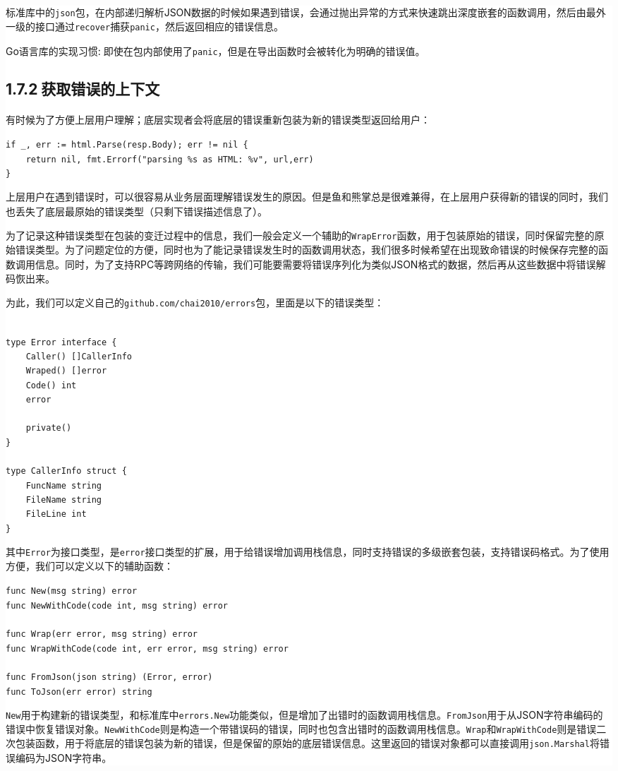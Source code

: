 标准库中的`json`包，在内部递归解析JSON数据的时候如果遇到错误，会通过抛出异常的方式来快速跳出深度嵌套的函数调用，然后由最外一级的接口通过`recover`捕获`panic`，然后返回相应的错误信息。

Go语言库的实现习惯: 即使在包内部使用了`panic`，但是在导出函数时会被转化为明确的错误值。

## 1.7.2 获取错误的上下文

有时候为了方便上层用户理解；底层实现者会将底层的错误重新包装为新的错误类型返回给用户：

```golang
if _, err := html.Parse(resp.Body); err != nil {
	return nil, fmt.Errorf("parsing %s as HTML: %v", url,err)
}
```

上层用户在遇到错误时，可以很容易从业务层面理解错误发生的原因。但是鱼和熊掌总是很难兼得，在上层用户获得新的错误的同时，我们也丢失了底层最原始的错误类型（只剩下错误描述信息了）。

为了记录这种错误类型在包装的变迁过程中的信息，我们一般会定义一个辅助的`WrapError`函数，用于包装原始的错误，同时保留完整的原始错误类型。为了问题定位的方便，同时也为了能记录错误发生时的函数调用状态，我们很多时候希望在出现致命错误的时候保存完整的函数调用信息。同时，为了支持RPC等跨网络的传输，我们可能要需要将错误序列化为类似JSON格式的数据，然后再从这些数据中将错误解码恢出来。

为此，我们可以定义自己的`github.com/chai2010/errors`包，里面是以下的错误类型：

```golang

type Error interface {
	Caller() []CallerInfo
	Wraped() []error
	Code() int
	error

	private()
}

type CallerInfo struct {
	FuncName string
	FileName string
	FileLine int
}
```

其中`Error`为接口类型，是`error`接口类型的扩展，用于给错误增加调用栈信息，同时支持错误的多级嵌套包装，支持错误码格式。为了使用方便，我们可以定义以下的辅助函数：

```golang
func New(msg string) error
func NewWithCode(code int, msg string) error

func Wrap(err error, msg string) error
func WrapWithCode(code int, err error, msg string) error

func FromJson(json string) (Error, error)
func ToJson(err error) string
```

`New`用于构建新的错误类型，和标准库中`errors.New`功能类似，但是增加了出错时的函数调用栈信息。`FromJson`用于从JSON字符串编码的错误中恢复错误对象。`NewWithCode`则是构造一个带错误码的错误，同时也包含出错时的函数调用栈信息。`Wrap`和`WrapWithCode`则是错误二次包装函数，用于将底层的错误包装为新的错误，但是保留的原始的底层错误信息。这里返回的错误对象都可以直接调用`json.Marshal`将错误编码为JSON字符串。
